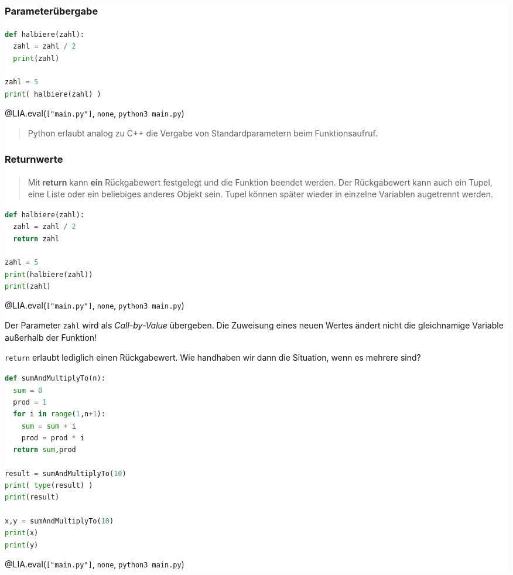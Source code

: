 
### Parameterübergabe

```python
def halbiere(zahl):
  zahl = zahl / 2
  print(zahl)

zahl = 5
print( halbiere(zahl) )
```
@LIA.eval(`["main.py"]`, `none`, `python3 main.py`)

> Python erlaubt analog zu C++ die Vergabe von Standardparametern beim Funktionsaufruf.

### Returnwerte

> Mit **return** kann **ein** Rückgabewert festgelegt und die Funktion beendet werden. Der Rückgabewert kann auch ein Tupel, eine Liste oder ein beliebiges anderes Objekt sein. Tupel können später wieder in einzelne Variablen augetrennt werden.

```python
def halbiere(zahl):
  zahl = zahl / 2
  return zahl

zahl = 5
print(halbiere(zahl))
print(zahl)
```
@LIA.eval(`["main.py"]`, `none`, `python3 main.py`)

Der Parameter `zahl` wird als _Call-by-Value_ übergeben. Die Zuweisung eines neuen Wertes ändert nicht die gleichnamige Variable außerhalb der Funktion! 

`return` erlaubt lediglich einen Rückgabewert. Wie handhaben wir dann die Situation, wenn es mehrere sind?

```python
def sumAndMultiplyTo(n):
  sum = 0
  prod = 1
  for i in range(1,n+1):
    sum = sum + i
    prod = prod * i
  return sum,prod

result = sumAndMultiplyTo(10)
print( type(result) )
print(result)

x,y = sumAndMultiplyTo(10)
print(x)
print(y)
```
@LIA.eval(`["main.py"]`, `none`, `python3 main.py`)
